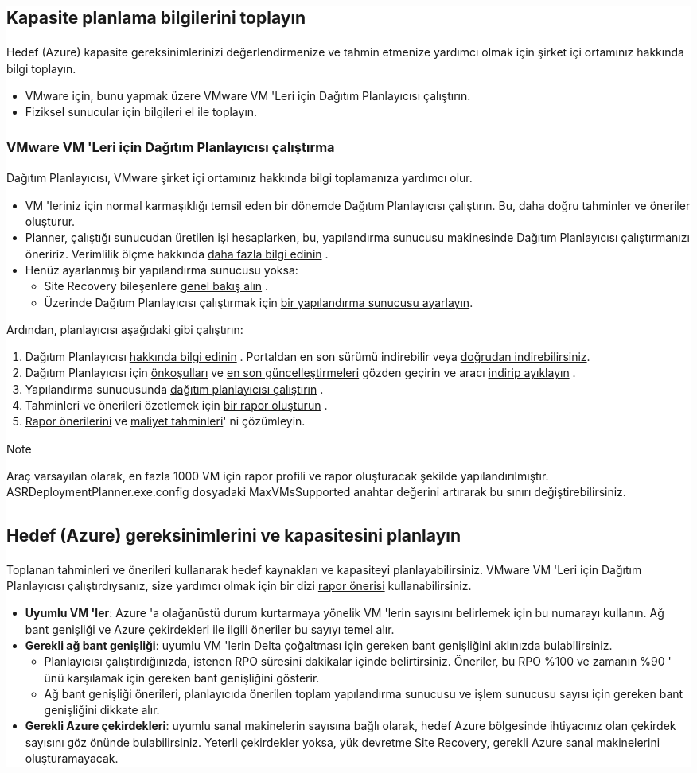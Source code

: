 

## <a name="gather-capacity-planning-information"></a>Kapasite planlama bilgilerini toplayın

Hedef (Azure) kapasite gereksinimlerinizi değerlendirmenize ve tahmin etmenize yardımcı olmak için şirket içi ortamınız hakkında bilgi toplayın.
- VMware için, bunu yapmak üzere VMware VM 'Leri için Dağıtım Planlayıcısı çalıştırın.
- Fiziksel sunucular için bilgileri el ile toplayın.

### <a name="run-the-deployment-planner-for-vmware-vms"></a>VMware VM 'Leri için Dağıtım Planlayıcısı çalıştırma

Dağıtım Planlayıcısı, VMware şirket içi ortamınız hakkında bilgi toplamanıza yardımcı olur.

- VM 'leriniz için normal karmaşıklığı temsil eden bir dönemde Dağıtım Planlayıcısı çalıştırın. Bu, daha doğru tahminler ve öneriler oluşturur.
- Planner, çalıştığı sunucudan üretilen işi hesaplarken, bu, yapılandırma sunucusu makinesinde Dağıtım Planlayıcısı çalıştırmanızı öneririz. Verimlilik ölçme hakkında [daha fazla bilgi edinin](site-recovery-vmware-deployment-planner-run.md#get-throughput) .
- Henüz ayarlanmış bir yapılandırma sunucusu yoksa:
    - Site Recovery bileşenlere [genel bakış alın](vmware-physical-azure-config-process-server-overview.md) .
    - Üzerinde Dağıtım Planlayıcısı çalıştırmak için [bir yapılandırma sunucusu ayarlayın](vmware-azure-deploy-configuration-server.md).

Ardından, planlayıcısı aşağıdaki gibi çalıştırın:

1. Dağıtım Planlayıcısı [hakkında bilgi edinin](site-recovery-deployment-planner.md) . Portaldan en son sürümü indirebilir veya [doğrudan indirebilirsiniz](https://aka.ms/asr-deployment-planner).
2. Dağıtım Planlayıcısı için [önkoşulları](site-recovery-deployment-planner.md#prerequisites) ve [en son güncelleştirmeleri](site-recovery-deployment-planner-history.md) gözden geçirin ve aracı [indirip ayıklayın](site-recovery-deployment-planner.md#download-and-extract-the-deployment-planner-tool) .
3. Yapılandırma sunucusunda [dağıtım planlayıcısı çalıştırın](site-recovery-vmware-deployment-planner-run.md) .
4. Tahminleri ve önerileri özetlemek için [bir rapor oluşturun](site-recovery-vmware-deployment-planner-run.md#generate-report) .
5. [Rapor önerilerini](site-recovery-vmware-deployment-planner-analyze-report.md) ve [maliyet tahminleri](site-recovery-vmware-deployment-planner-cost-estimation.md)' ni çözümleyin.

>[!NOTE]
> Araç varsayılan olarak, en fazla 1000 VM için rapor profili ve rapor oluşturacak şekilde yapılandırılmıştır. ASRDeploymentPlanner.exe.config dosyadaki MaxVMsSupported anahtar değerini artırarak bu sınırı değiştirebilirsiniz.

## <a name="plan-target-azure-requirements-and-capacity"></a>Hedef (Azure) gereksinimlerini ve kapasitesini planlayın

Toplanan tahminleri ve önerileri kullanarak hedef kaynakları ve kapasiteyi planlayabilirsiniz. VMware VM 'Leri için Dağıtım Planlayıcısı çalıştırdıysanız, size yardımcı olmak için bir dizi [rapor önerisi](site-recovery-vmware-deployment-planner-analyze-report.md#recommendations) kullanabilirsiniz.

- **Uyumlu VM 'ler**: Azure 'a olağanüstü durum kurtarmaya yönelik VM 'lerin sayısını belirlemek için bu numarayı kullanın. Ağ bant genişliği ve Azure çekirdekleri ile ilgili öneriler bu sayıyı temel alır.
- **Gerekli ağ bant genişliği**: uyumlu VM 'lerin Delta çoğaltması için gereken bant genişliğini aklınızda bulabilirsiniz. 
    - Planlayıcısı çalıştırdığınızda, istenen RPO süresini dakikalar içinde belirtirsiniz. Öneriler, bu RPO %100 ve zamanın %90 ' ünü karşılamak için gereken bant genişliğini gösterir. 
    - Ağ bant genişliği önerileri, planlayıcıda önerilen toplam yapılandırma sunucusu ve işlem sunucusu sayısı için gereken bant genişliğini dikkate alır.
- **Gerekli Azure çekirdekleri**: uyumlu sanal makinelerin sayısına bağlı olarak, hedef Azure bölgesinde ihtiyacınız olan çekirdek sayısını göz önünde bulabilirsiniz. Yeterli çekirdekler yoksa, yük devretme Site Recovery, gerekli Azure sanal makinelerini oluşturamayacak.